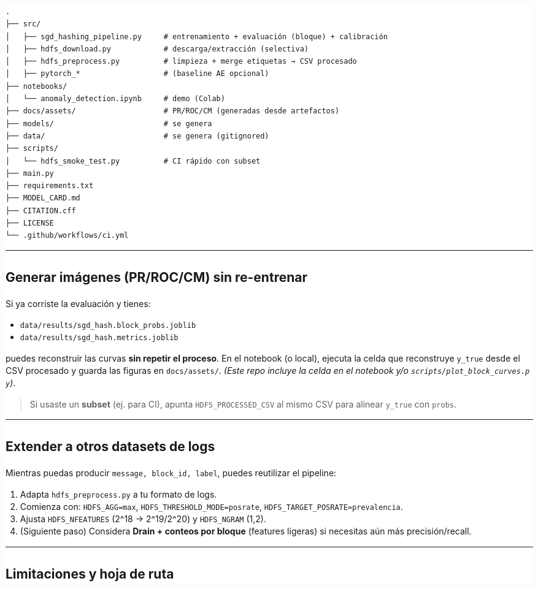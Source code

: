 ```
.
├── src/
│   ├── sgd_hashing_pipeline.py     # entrenamiento + evaluación (bloque) + calibración
│   ├── hdfs_download.py            # descarga/extracción (selectiva)
│   ├── hdfs_preprocess.py          # limpieza + merge etiquetas → CSV procesado
│   ├── pytorch_*                   # (baseline AE opcional)
├── notebooks/
│   └── anomaly_detection.ipynb     # demo (Colab)
├── docs/assets/                    # PR/ROC/CM (generadas desde artefactos)
├── models/                         # se genera
├── data/                           # se genera (gitignored)
├── scripts/
│   └── hdfs_smoke_test.py          # CI rápido con subset
├── main.py
├── requirements.txt
├── MODEL_CARD.md
├── CITATION.cff
├── LICENSE
└── .github/workflows/ci.yml
```

---

## Generar imágenes (PR/ROC/CM) **sin re-entrenar**

Si ya corriste la evaluación y tienes:

* `data/results/sgd_hash.block_probs.joblib`
* `data/results/sgd_hash.metrics.joblib`

puedes reconstruir las curvas **sin repetir el proceso**. En el notebook (o local), ejecuta la celda que reconstruye `y_true` desde el CSV procesado y guarda las figuras en `docs/assets/`. *(Este repo incluye la celda en el notebook y/o `scripts/plot_block_curves.py`)*.

> Si usaste un **subset** (ej. para CI), apunta `HDFS_PROCESSED_CSV` al mismo CSV para alinear `y_true` con `probs`.

---

## Extender a otros datasets de logs

Mientras puedas producir `message, block_id, label`, puedes reutilizar el pipeline:

1. Adapta `hdfs_preprocess.py` a tu formato de logs.
2. Comienza con: `HDFS_AGG=max`, `HDFS_THRESHOLD_MODE=posrate`, `HDFS_TARGET_POSRATE≈prevalencia`.
3. Ajusta `HDFS_NFEATURES` (2^18 → 2^19/2^20) y `HDFS_NGRAM` (1,2).
4. (Siguiente paso) Considera **Drain + conteos por bloque** (features ligeras) si necesitas aún más precisión/recall.

---

## Limitaciones y hoja de ruta
